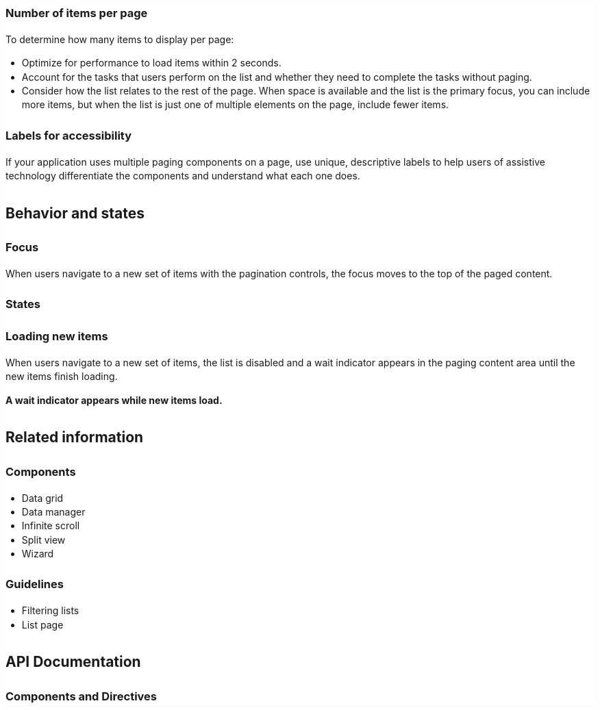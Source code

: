 ### Number of items per page

To determine how many items to display per page:

- Optimize for performance to load items within 2 seconds.
- Account for the tasks that users perform on the list and whether they need to complete the tasks without paging.
- Consider how the list relates to the rest of the page. When space is available and the list is the primary focus, you can include more items, but when the list is just one of multiple elements on the page, include fewer items.

### Labels for accessibility

If your application uses multiple paging components on a page, use unique, descriptive labels to help users of assistive technology differentiate the components and understand what each one does.

## Behavior and states

### Focus

When users navigate to a new set of items with the pagination controls, the focus moves to the top of the paged content.

### States

### Loading new items

When users navigate to a new set of items, the list is disabled and a wait indicator appears in the paging content area until the new items finish loading.

**A wait indicator appears while new items load.**

## Related information

### Components

- Data grid
- Data manager
- Infinite scroll
- Split view
- Wizard

### Guidelines

- Filtering lists
- List page

## API Documentation

### Components and Directives
